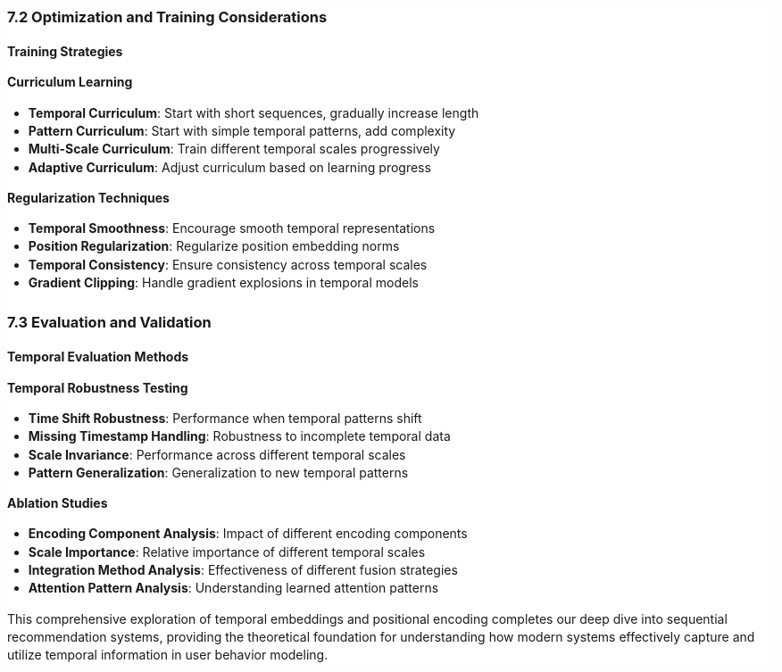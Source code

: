 ### 7.2 Optimization and Training Considerations

**Training Strategies**

**Curriculum Learning**
- **Temporal Curriculum**: Start with short sequences, gradually increase length
- **Pattern Curriculum**: Start with simple temporal patterns, add complexity
- **Multi-Scale Curriculum**: Train different temporal scales progressively
- **Adaptive Curriculum**: Adjust curriculum based on learning progress

**Regularization Techniques**
- **Temporal Smoothness**: Encourage smooth temporal representations
- **Position Regularization**: Regularize position embedding norms
- **Temporal Consistency**: Ensure consistency across temporal scales
- **Gradient Clipping**: Handle gradient explosions in temporal models

### 7.3 Evaluation and Validation

**Temporal Evaluation Methods**

**Temporal Robustness Testing**
- **Time Shift Robustness**: Performance when temporal patterns shift
- **Missing Timestamp Handling**: Robustness to incomplete temporal data
- **Scale Invariance**: Performance across different temporal scales
- **Pattern Generalization**: Generalization to new temporal patterns

**Ablation Studies**
- **Encoding Component Analysis**: Impact of different encoding components
- **Scale Importance**: Relative importance of different temporal scales
- **Integration Method Analysis**: Effectiveness of different fusion strategies
- **Attention Pattern Analysis**: Understanding learned attention patterns

This comprehensive exploration of temporal embeddings and positional encoding completes our deep dive into sequential recommendation systems, providing the theoretical foundation for understanding how modern systems effectively capture and utilize temporal information in user behavior modeling.